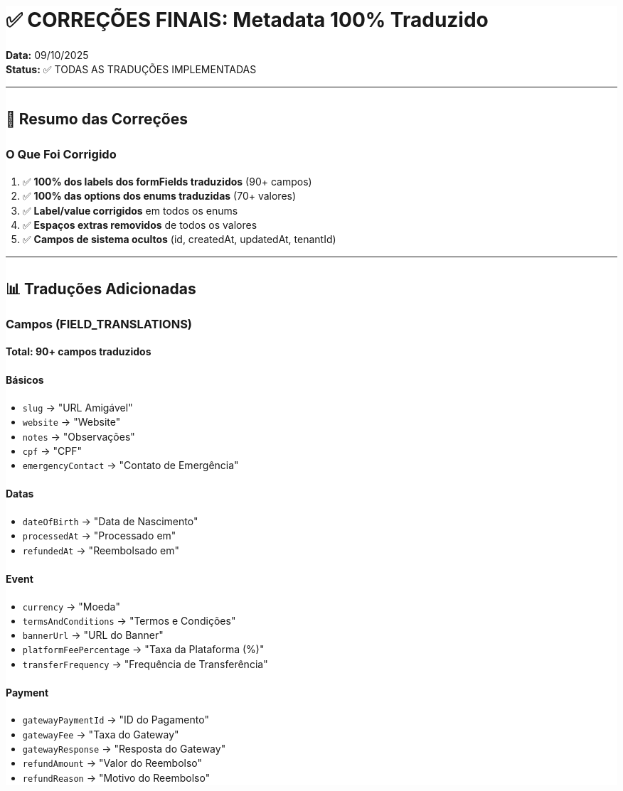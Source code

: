 # ✅ CORREÇÕES FINAIS: Metadata 100% Traduzido

**Data:** 09/10/2025  
**Status:** ✅ TODAS AS TRADUÇÕES IMPLEMENTADAS

---

## 🎯 Resumo das Correções

### O Que Foi Corrigido

1. ✅ **100% dos labels dos formFields traduzidos** (90+ campos)
2. ✅ **100% das options dos enums traduzidas** (70+ valores)
3. ✅ **Label/value corrigidos** em todos os enums
4. ✅ **Espaços extras removidos** de todos os valores
5. ✅ **Campos de sistema ocultos** (id, createdAt, updatedAt, tenantId)

---

## 📊 Traduções Adicionadas

### Campos (FIELD_TRANSLATIONS)

**Total: 90+ campos traduzidos**

#### Básicos

- `slug` → "URL Amigável"
- `website` → "Website"
- `notes` → "Observações"
- `cpf` → "CPF"
- `emergencyContact` → "Contato de Emergência"

#### Datas

- `dateOfBirth` → "Data de Nascimento"
- `processedAt` → "Processado em"
- `refundedAt` → "Reembolsado em"

#### Event

- `currency` → "Moeda"
- `termsAndConditions` → "Termos e Condições"
- `bannerUrl` → "URL do Banner"
- `platformFeePercentage` → "Taxa da Plataforma (%)"
- `transferFrequency` → "Frequência de Transferência"

#### Payment

- `gatewayPaymentId` → "ID do Pagamento"
- `gatewayFee` → "Taxa do Gateway"
- `gatewayResponse` → "Resposta do Gateway"
- `refundAmount` → "Valor do Reembolso"
- `refundReason` → "Motivo do Reembolso"

